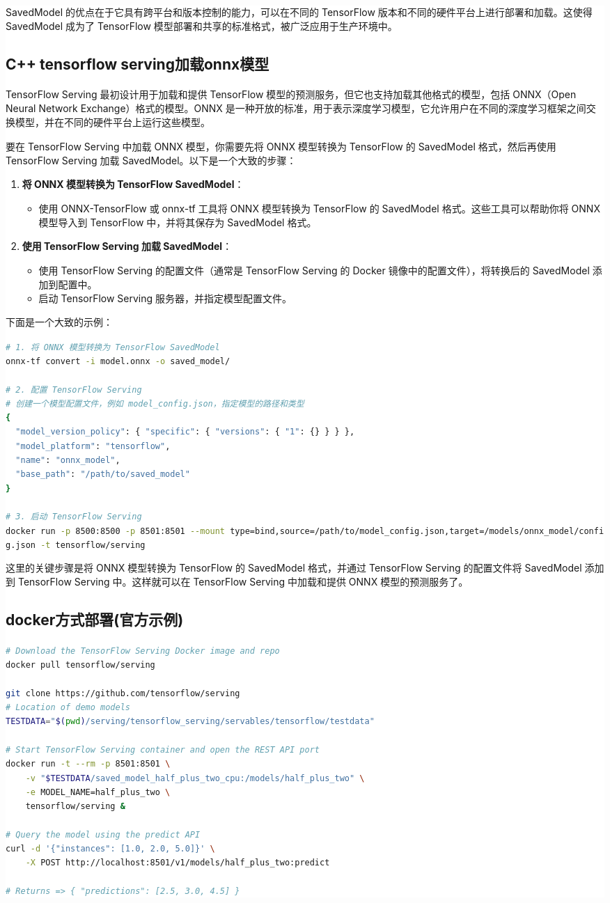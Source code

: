 SavedModel 的优点在于它具有跨平台和版本控制的能力，可以在不同的 TensorFlow 版本和不同的硬件平台上进行部署和加载。这使得 SavedModel 成为了 TensorFlow 模型部署和共享的标准格式，被广泛应用于生产环境中。

## C++ tensorflow serving加载onnx模型

TensorFlow Serving 最初设计用于加载和提供 TensorFlow 模型的预测服务，但它也支持加载其他格式的模型，包括 ONNX（Open Neural Network Exchange）格式的模型。ONNX 是一种开放的标准，用于表示深度学习模型，它允许用户在不同的深度学习框架之间交换模型，并在不同的硬件平台上运行这些模型。

要在 TensorFlow Serving 中加载 ONNX 模型，你需要先将 ONNX 模型转换为 TensorFlow 的 SavedModel 格式，然后再使用 TensorFlow Serving 加载 SavedModel。以下是一个大致的步骤：

1. **将 ONNX 模型转换为 TensorFlow SavedModel**：
   - 使用 ONNX-TensorFlow 或 onnx-tf 工具将 ONNX 模型转换为 TensorFlow 的 SavedModel 格式。这些工具可以帮助你将 ONNX 模型导入到 TensorFlow 中，并将其保存为 SavedModel 格式。

2. **使用 TensorFlow Serving 加载 SavedModel**：
   - 使用 TensorFlow Serving 的配置文件（通常是 TensorFlow Serving 的 Docker 镜像中的配置文件），将转换后的 SavedModel 添加到配置中。
   - 启动 TensorFlow Serving 服务器，并指定模型配置文件。

下面是一个大致的示例：

```bash
# 1. 将 ONNX 模型转换为 TensorFlow SavedModel
onnx-tf convert -i model.onnx -o saved_model/

# 2. 配置 TensorFlow Serving
# 创建一个模型配置文件，例如 model_config.json，指定模型的路径和类型
{
  "model_version_policy": { "specific": { "versions": { "1": {} } } },
  "model_platform": "tensorflow",
  "name": "onnx_model",
  "base_path": "/path/to/saved_model"
}

# 3. 启动 TensorFlow Serving
docker run -p 8500:8500 -p 8501:8501 --mount type=bind,source=/path/to/model_config.json,target=/models/onnx_model/config.json -t tensorflow/serving
```

这里的关键步骤是将 ONNX 模型转换为 TensorFlow 的 SavedModel 格式，并通过 TensorFlow Serving 的配置文件将 SavedModel 添加到 TensorFlow Serving 中。这样就可以在 TensorFlow Serving 中加载和提供 ONNX 模型的预测服务了。

## docker方式部署(官方示例)

```bash
# Download the TensorFlow Serving Docker image and repo
docker pull tensorflow/serving

git clone https://github.com/tensorflow/serving
# Location of demo models
TESTDATA="$(pwd)/serving/tensorflow_serving/servables/tensorflow/testdata"

# Start TensorFlow Serving container and open the REST API port
docker run -t --rm -p 8501:8501 \
    -v "$TESTDATA/saved_model_half_plus_two_cpu:/models/half_plus_two" \
    -e MODEL_NAME=half_plus_two \
    tensorflow/serving &

# Query the model using the predict API
curl -d '{"instances": [1.0, 2.0, 5.0]}' \
    -X POST http://localhost:8501/v1/models/half_plus_two:predict

# Returns => { "predictions": [2.5, 3.0, 4.5] }
```
